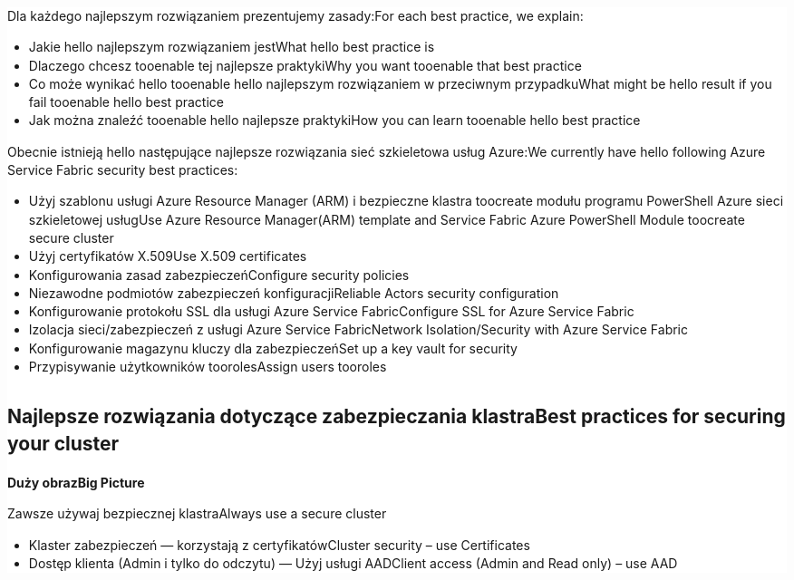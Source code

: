 <span data-ttu-id="bcf8d-109">Dla każdego najlepszym rozwiązaniem prezentujemy zasady:</span><span class="sxs-lookup"><span data-stu-id="bcf8d-109">For each best practice, we explain:</span></span>

-   <span data-ttu-id="bcf8d-110">Jakie hello najlepszym rozwiązaniem jest</span><span class="sxs-lookup"><span data-stu-id="bcf8d-110">What hello best practice is</span></span>
-   <span data-ttu-id="bcf8d-111">Dlaczego chcesz tooenable tej najlepsze praktyki</span><span class="sxs-lookup"><span data-stu-id="bcf8d-111">Why you want tooenable that best practice</span></span>
-   <span data-ttu-id="bcf8d-112">Co może wynikać hello tooenable hello najlepszym rozwiązaniem w przeciwnym przypadku</span><span class="sxs-lookup"><span data-stu-id="bcf8d-112">What might be hello result if you fail tooenable hello best practice</span></span>
-   <span data-ttu-id="bcf8d-113">Jak można znaleźć tooenable hello najlepsze praktyki</span><span class="sxs-lookup"><span data-stu-id="bcf8d-113">How you can learn tooenable hello best practice</span></span>

<span data-ttu-id="bcf8d-114">Obecnie istnieją hello następujące najlepsze rozwiązania sieć szkieletowa usług Azure:</span><span class="sxs-lookup"><span data-stu-id="bcf8d-114">We currently have hello following Azure Service Fabric security best practices:</span></span>

-   <span data-ttu-id="bcf8d-115">Użyj szablonu usługi Azure Resource Manager (ARM) i bezpieczne klastra toocreate modułu programu PowerShell Azure sieci szkieletowej usług</span><span class="sxs-lookup"><span data-stu-id="bcf8d-115">Use Azure Resource Manager(ARM) template and Service Fabric Azure PowerShell Module toocreate secure cluster</span></span>
-   <span data-ttu-id="bcf8d-116">Użyj certyfikatów X.509</span><span class="sxs-lookup"><span data-stu-id="bcf8d-116">Use X.509 certificates</span></span>
-   <span data-ttu-id="bcf8d-117">Konfigurowania zasad zabezpieczeń</span><span class="sxs-lookup"><span data-stu-id="bcf8d-117">Configure security policies</span></span>
-   <span data-ttu-id="bcf8d-118">Niezawodne podmiotów zabezpieczeń konfiguracji</span><span class="sxs-lookup"><span data-stu-id="bcf8d-118">Reliable Actors security configuration</span></span>
-   <span data-ttu-id="bcf8d-119">Konfigurowanie protokołu SSL dla usługi Azure Service Fabric</span><span class="sxs-lookup"><span data-stu-id="bcf8d-119">Configure SSL for Azure Service Fabric</span></span>
-   <span data-ttu-id="bcf8d-120">Izolacja sieci/zabezpieczeń z usługi Azure Service Fabric</span><span class="sxs-lookup"><span data-stu-id="bcf8d-120">Network Isolation/Security with Azure Service Fabric</span></span>
-   <span data-ttu-id="bcf8d-121">Konfigurowanie magazynu kluczy dla zabezpieczeń</span><span class="sxs-lookup"><span data-stu-id="bcf8d-121">Set up a key vault for security</span></span>
-   <span data-ttu-id="bcf8d-122">Przypisywanie użytkowników tooroles</span><span class="sxs-lookup"><span data-stu-id="bcf8d-122">Assign users tooroles</span></span>


## <a name="best-practices-for-securing-your-cluster"></a><span data-ttu-id="bcf8d-123">Najlepsze rozwiązania dotyczące zabezpieczania klastra</span><span class="sxs-lookup"><span data-stu-id="bcf8d-123">Best practices for securing your cluster</span></span>

<span data-ttu-id="bcf8d-124">**Duży obraz**</span><span class="sxs-lookup"><span data-stu-id="bcf8d-124">**Big Picture**</span></span>

<span data-ttu-id="bcf8d-125">Zawsze używaj bezpiecznej klastra</span><span class="sxs-lookup"><span data-stu-id="bcf8d-125">Always use a secure cluster</span></span>
-   <span data-ttu-id="bcf8d-126">Klaster zabezpieczeń — korzystają z certyfikatów</span><span class="sxs-lookup"><span data-stu-id="bcf8d-126">Cluster security – use Certificates</span></span>
-   <span data-ttu-id="bcf8d-127">Dostęp klienta (Admin i tylko do odczytu) — Użyj usługi AAD</span><span class="sxs-lookup"><span data-stu-id="bcf8d-127">Client access (Admin and Read only) – use AAD</span></span>
